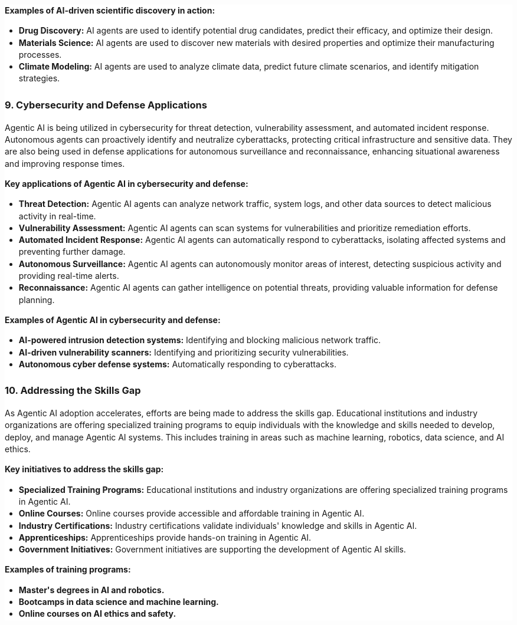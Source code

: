 **Examples of AI-driven scientific discovery in action:**

*   **Drug Discovery:** AI agents are used to identify potential drug candidates, predict their efficacy, and optimize their design.
*   **Materials Science:** AI agents are used to discover new materials with desired properties and optimize their manufacturing processes.
*   **Climate Modeling:** AI agents are used to analyze climate data, predict future climate scenarios, and identify mitigation strategies.

### 9. Cybersecurity and Defense Applications

Agentic AI is being utilized in cybersecurity for threat detection, vulnerability assessment, and automated incident response. Autonomous agents can proactively identify and neutralize cyberattacks, protecting critical infrastructure and sensitive data. They are also being used in defense applications for autonomous surveillance and reconnaissance, enhancing situational awareness and improving response times.

**Key applications of Agentic AI in cybersecurity and defense:**

*   **Threat Detection:** Agentic AI agents can analyze network traffic, system logs, and other data sources to detect malicious activity in real-time.
*   **Vulnerability Assessment:** Agentic AI agents can scan systems for vulnerabilities and prioritize remediation efforts.
*   **Automated Incident Response:** Agentic AI agents can automatically respond to cyberattacks, isolating affected systems and preventing further damage.
*   **Autonomous Surveillance:** Agentic AI agents can autonomously monitor areas of interest, detecting suspicious activity and providing real-time alerts.
*   **Reconnaissance:** Agentic AI agents can gather intelligence on potential threats, providing valuable information for defense planning.

**Examples of Agentic AI in cybersecurity and defense:**

*   **AI-powered intrusion detection systems:** Identifying and blocking malicious network traffic.
*   **AI-driven vulnerability scanners:** Identifying and prioritizing security vulnerabilities.
*   **Autonomous cyber defense systems:** Automatically responding to cyberattacks.

### 10. Addressing the Skills Gap

As Agentic AI adoption accelerates, efforts are being made to address the skills gap. Educational institutions and industry organizations are offering specialized training programs to equip individuals with the knowledge and skills needed to develop, deploy, and manage Agentic AI systems. This includes training in areas such as machine learning, robotics, data science, and AI ethics.

**Key initiatives to address the skills gap:**

*   **Specialized Training Programs:** Educational institutions and industry organizations are offering specialized training programs in Agentic AI.
*   **Online Courses:** Online courses provide accessible and affordable training in Agentic AI.
*   **Industry Certifications:** Industry certifications validate individuals' knowledge and skills in Agentic AI.
*   **Apprenticeships:** Apprenticeships provide hands-on training in Agentic AI.
*   **Government Initiatives:** Government initiatives are supporting the development of Agentic AI skills.

**Examples of training programs:**

*   **Master's degrees in AI and robotics.**
*   **Bootcamps in data science and machine learning.**
*   **Online courses on AI ethics and safety.**